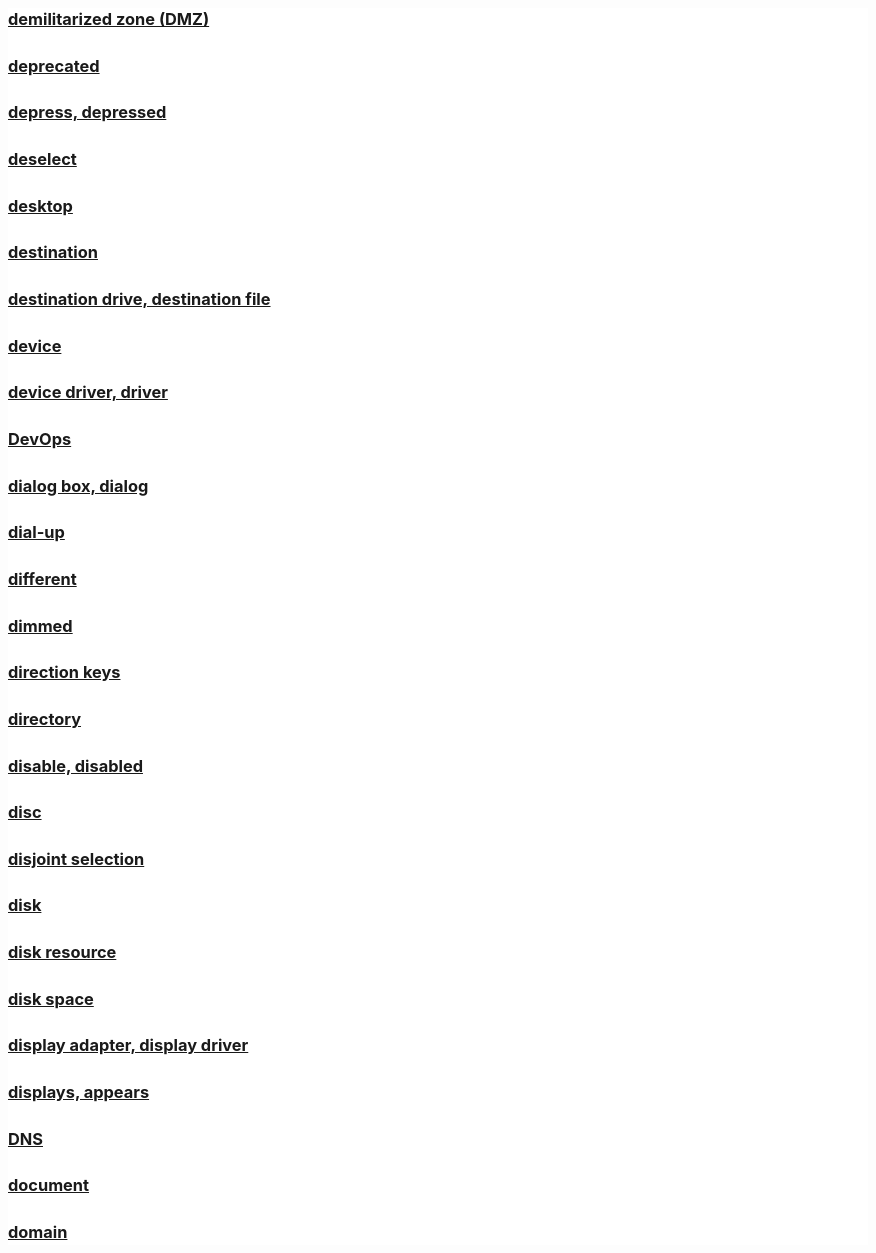 ### [demilitarized zone (DMZ)](a-z-word-list-term-collections/d/demilitarized-zone-dmz.md)
### [deprecated](a-z-word-list-term-collections/d/deprecated.md)
### [depress, depressed](a-z-word-list-term-collections/d/depress-depressed.md)
### [deselect](a-z-word-list-term-collections/d/deselect.md)
### [desktop](a-z-word-list-term-collections/d/desktop.md)
### [destination](a-z-word-list-term-collections/d/destination.md)
### [destination drive, destination file](a-z-word-list-term-collections/d/destination-drive-destination-file.md)
### [device](a-z-word-list-term-collections/d/device.md)
### [device driver, driver](a-z-word-list-term-collections/d/device-driver-driver.md)
### [DevOps](a-z-word-list-term-collections/d/devops.md)
### [dialog box, dialog](a-z-word-list-term-collections/d/dialog-box-dialog.md)
### [dial-up](a-z-word-list-term-collections/d/dial-up.md)
### [different](a-z-word-list-term-collections/d/different.md)
### [dimmed](a-z-word-list-term-collections/d/dimmed.md)
### [direction keys](a-z-word-list-term-collections/d/direction-keys.md)
### [directory](a-z-word-list-term-collections/d/directory.md)
### [disable, disabled](a-z-word-list-term-collections/d/disable-disabled.md)
### [disc](a-z-word-list-term-collections/d/disc.md)
### [disjoint selection](a-z-word-list-term-collections/d/disjoint-selection.md)
### [disk](a-z-word-list-term-collections/d/disk.md)
### [disk resource](a-z-word-list-term-collections/d/disk-resource.md)
### [disk space](a-z-word-list-term-collections/d/disk-space.md)
### [display adapter, display driver](a-z-word-list-term-collections/d/display-adapter-display-driver.md)
### [displays, appears](a-z-word-list-term-collections/d/displays-appears.md)
### [DNS](a-z-word-list-term-collections/d/dns.md)
### [document](a-z-word-list-term-collections/d/document.md)
### [domain](a-z-word-list-term-collections/d/domain.md)